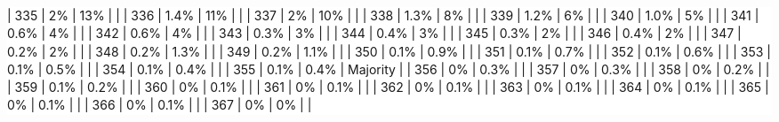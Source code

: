 | 335 | 2% | 13% |  |
| 336 | 1.4% | 11% |  |
| 337 | 2% | 10% |  |
| 338 | 1.3% | 8% |  |
| 339 | 1.2% | 6% |  |
| 340 | 1.0% | 5% |  |
| 341 | 0.6% | 4% |  |
| 342 | 0.6% | 4% |  |
| 343 | 0.3% | 3% |  |
| 344 | 0.4% | 3% |  |
| 345 | 0.3% | 2% |  |
| 346 | 0.4% | 2% |  |
| 347 | 0.2% | 2% |  |
| 348 | 0.2% | 1.3% |  |
| 349 | 0.2% | 1.1% |  |
| 350 | 0.1% | 0.9% |  |
| 351 | 0.1% | 0.7% |  |
| 352 | 0.1% | 0.6% |  |
| 353 | 0.1% | 0.5% |  |
| 354 | 0.1% | 0.4% |  |
| 355 | 0.1% | 0.4% | Majority |
| 356 | 0% | 0.3% |  |
| 357 | 0% | 0.3% |  |
| 358 | 0% | 0.2% |  |
| 359 | 0.1% | 0.2% |  |
| 360 | 0% | 0.1% |  |
| 361 | 0% | 0.1% |  |
| 362 | 0% | 0.1% |  |
| 363 | 0% | 0.1% |  |
| 364 | 0% | 0.1% |  |
| 365 | 0% | 0.1% |  |
| 366 | 0% | 0.1% |  |
| 367 | 0% | 0% |  |
